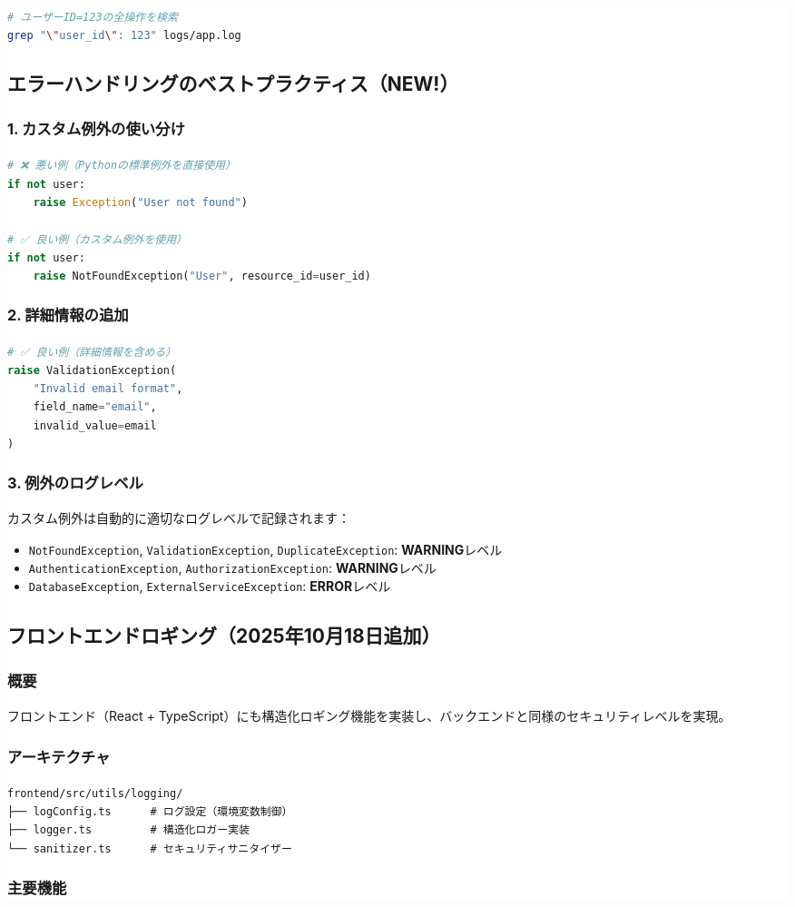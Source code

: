```bash
# ユーザーID=123の全操作を検索
grep "\"user_id\": 123" logs/app.log
```

## エラーハンドリングのベストプラクティス（NEW!）

### 1. カスタム例外の使い分け

```python
# ❌ 悪い例（Pythonの標準例外を直接使用）
if not user:
    raise Exception("User not found")

# ✅ 良い例（カスタム例外を使用）
if not user:
    raise NotFoundException("User", resource_id=user_id)
```

### 2. 詳細情報の追加

```python
# ✅ 良い例（詳細情報を含める）
raise ValidationException(
    "Invalid email format",
    field_name="email",
    invalid_value=email
)
```

### 3. 例外のログレベル

カスタム例外は自動的に適切なログレベルで記録されます：
- `NotFoundException`, `ValidationException`, `DuplicateException`: **WARNING**レベル
- `AuthenticationException`, `AuthorizationException`: **WARNING**レベル
- `DatabaseException`, `ExternalServiceException`: **ERROR**レベル

## フロントエンドロギング（2025年10月18日追加）

### 概要
フロントエンド（React + TypeScript）にも構造化ロギング機能を実装し、バックエンドと同様のセキュリティレベルを実現。

### アーキテクチャ
```
frontend/src/utils/logging/
├── logConfig.ts      # ログ設定（環境変数制御）
├── logger.ts         # 構造化ロガー実装
└── sanitizer.ts      # セキュリティサニタイザー
```

### 主要機能
